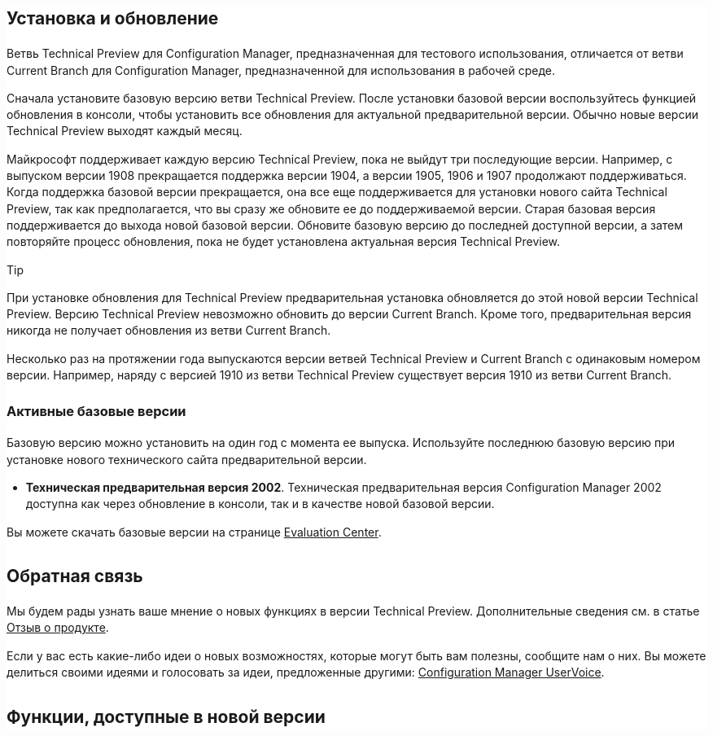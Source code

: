 ## <a name="install-and-update"></a><a name="bkmk_install"></a> Установка и обновление

Ветвь Technical Preview для Configuration Manager, предназначенная для тестового использования, отличается от ветви Current Branch для Configuration Manager, предназначенной для использования в рабочей среде.

Сначала установите базовую версию ветви Technical Preview. После установки базовой версии воспользуйтесь функцией обновления в консоли, чтобы установить все обновления для актуальной предварительной версии. Обычно новые версии Technical Preview выходят каждый месяц.

Майкрософт поддерживает каждую версию Technical Preview, пока не выйдут три последующие версии. Например, с выпуском версии 1908 прекращается поддержка версии 1904, а версии 1905, 1906 и 1907 продолжают поддерживаться. Когда поддержка базовой версии прекращается, она все еще поддерживается для установки нового сайта Technical Preview, так как предполагается, что вы сразу же обновите ее до поддерживаемой версии. Старая базовая версия поддерживается до выхода новой базовой версии. Обновите базовую версию до последней доступной версии, а затем повторяйте процесс обновления, пока не будет установлена актуальная версия Technical Preview.

> [!TIP]
> При установке обновления для Technical Preview предварительная установка обновляется до этой новой версии Technical Preview. Версию Technical Preview невозможно обновить до версии Current Branch. Кроме того, предварительная версия никогда не получает обновления из ветви Current Branch.
>
> Несколько раз на протяжении года выпускаются версии ветвей Technical Preview и Current Branch с одинаковым номером версии. Например, наряду с версией 1910 из ветви Technical Preview существует версия 1910 из ветви Current Branch.

### <a name="active-baseline-versions"></a>Активные базовые версии

Базовую версию можно установить на один год с момента ее выпуска. Используйте последнюю базовую версию при установке нового технического сайта предварительной версии.

- **Техническая предварительная версия 2002**. Техническая предварительная версия Configuration Manager 2002 доступна как через обновление в консоли, так и в качестве новой базовой версии.

Вы можете скачать базовые версии на странице [Evaluation Center](https://www.microsoft.com/evalcenter/evaluate-system-center-configuration-manager-and-endpoint-protection-technical-preview).

## <a name="providing-feedback"></a><a name="BKMK_TPFeedback"></a> Обратная связь

Мы будем рады узнать ваше мнение о новых функциях в версии Technical Preview. Дополнительные сведения см. в статье [Отзыв о продукте](../understand/find-help.md#product-feedback).

Если у вас есть какие-либо идеи о новых возможностях, которые могут быть вам полезны, сообщите нам о них. Вы можете делиться своими идеями и голосовать за идеи, предложенные другими: [Configuration Manager UserVoice](https://configurationmanager.uservoice.com).



## <a name="features-in-the-most-recent-version"></a><a name="bkmk_tpCaps"></a> Функции, доступные в новой версии
